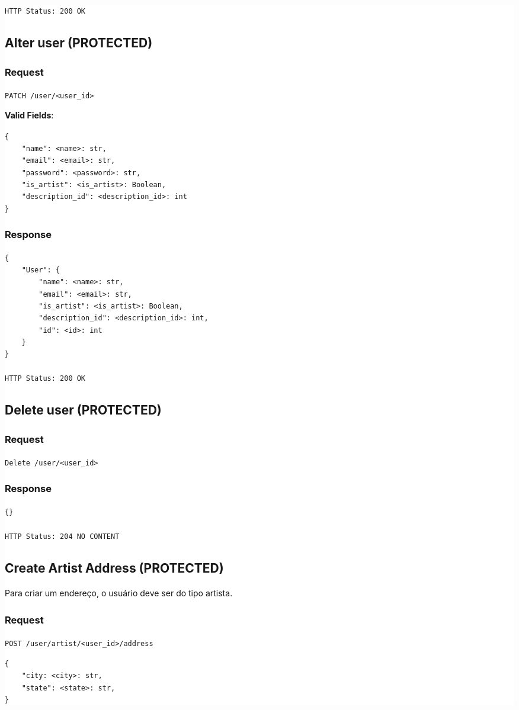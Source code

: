     HTTP Status: 200 OK

## Alter user (**PROTECTED**)

### Request

`PATCH /user/<user_id>`

**Valid Fields**:

    {
        "name": <name>: str,
        "email": <email>: str,
        "password": <password>: str,
        "is_artist": <is_artist>: Boolean,
        "description_id": <description_id>: int
    }

### Response

    {
        "User": {
            "name": <name>: str,
            "email": <email>: str,
            "is_artist": <is_artist>: Boolean,
            "description_id": <description_id>: int,
            "id": <id>: int
        }
    }

    HTTP Status: 200 OK

## Delete user (**PROTECTED**)

### Request

`Delete /user/<user_id>`

### Response

    {}

    HTTP Status: 204 NO CONTENT

## Create Artist Address (**PROTECTED**)

Para criar um endereço, o usuário deve ser do tipo artista.

### Request

`POST /user/artist/<user_id>/address`

    {
        "city: <city>: str,
        "state": <state>: str,
    }
